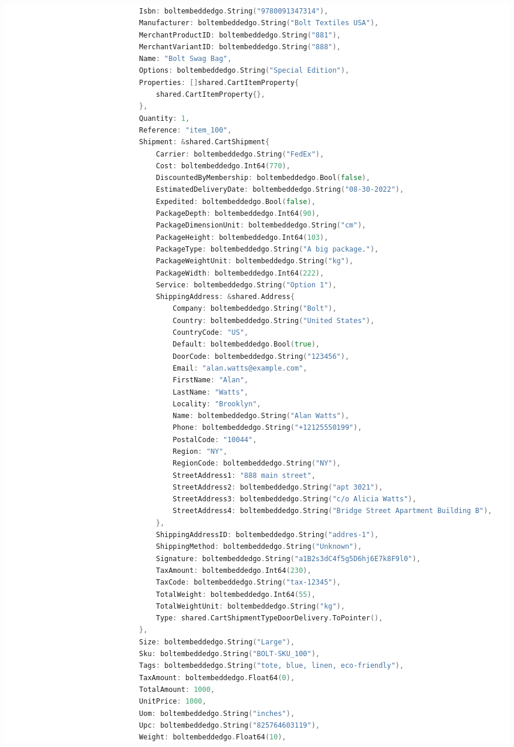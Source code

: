 ```go
                                Isbn: boltembeddedgo.String("9780091347314"),
                                Manufacturer: boltembeddedgo.String("Bolt Textiles USA"),
                                MerchantProductID: boltembeddedgo.String("881"),
                                MerchantVariantID: boltembeddedgo.String("888"),
                                Name: "Bolt Swag Bag",
                                Options: boltembeddedgo.String("Special Edition"),
                                Properties: []shared.CartItemProperty{
                                    shared.CartItemProperty{},
                                },
                                Quantity: 1,
                                Reference: "item_100",
                                Shipment: &shared.CartShipment{
                                    Carrier: boltembeddedgo.String("FedEx"),
                                    Cost: boltembeddedgo.Int64(770),
                                    DiscountedByMembership: boltembeddedgo.Bool(false),
                                    EstimatedDeliveryDate: boltembeddedgo.String("08-30-2022"),
                                    Expedited: boltembeddedgo.Bool(false),
                                    PackageDepth: boltembeddedgo.Int64(90),
                                    PackageDimensionUnit: boltembeddedgo.String("cm"),
                                    PackageHeight: boltembeddedgo.Int64(103),
                                    PackageType: boltembeddedgo.String("A big package."),
                                    PackageWeightUnit: boltembeddedgo.String("kg"),
                                    PackageWidth: boltembeddedgo.Int64(222),
                                    Service: boltembeddedgo.String("Option 1"),
                                    ShippingAddress: &shared.Address{
                                        Company: boltembeddedgo.String("Bolt"),
                                        Country: boltembeddedgo.String("United States"),
                                        CountryCode: "US",
                                        Default: boltembeddedgo.Bool(true),
                                        DoorCode: boltembeddedgo.String("123456"),
                                        Email: "alan.watts@example.com",
                                        FirstName: "Alan",
                                        LastName: "Watts",
                                        Locality: "Brooklyn",
                                        Name: boltembeddedgo.String("Alan Watts"),
                                        Phone: boltembeddedgo.String("+12125550199"),
                                        PostalCode: "10044",
                                        Region: "NY",
                                        RegionCode: boltembeddedgo.String("NY"),
                                        StreetAddress1: "888 main street",
                                        StreetAddress2: boltembeddedgo.String("apt 3021"),
                                        StreetAddress3: boltembeddedgo.String("c/o Alicia Watts"),
                                        StreetAddress4: boltembeddedgo.String("Bridge Street Apartment Building B"),
                                    },
                                    ShippingAddressID: boltembeddedgo.String("addres-1"),
                                    ShippingMethod: boltembeddedgo.String("Unknown"),
                                    Signature: boltembeddedgo.String("a1B2s3dC4f5g5D6hj6E7k8F9l0"),
                                    TaxAmount: boltembeddedgo.Int64(230),
                                    TaxCode: boltembeddedgo.String("tax-12345"),
                                    TotalWeight: boltembeddedgo.Int64(55),
                                    TotalWeightUnit: boltembeddedgo.String("kg"),
                                    Type: shared.CartShipmentTypeDoorDelivery.ToPointer(),
                                },
                                Size: boltembeddedgo.String("Large"),
                                Sku: boltembeddedgo.String("BOLT-SKU_100"),
                                Tags: boltembeddedgo.String("tote, blue, linen, eco-friendly"),
                                TaxAmount: boltembeddedgo.Float64(0),
                                TotalAmount: 1000,
                                UnitPrice: 1000,
                                Uom: boltembeddedgo.String("inches"),
                                Upc: boltembeddedgo.String("825764603119"),
                                Weight: boltembeddedgo.Float64(10),
```